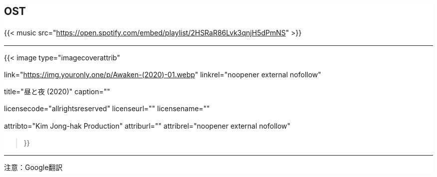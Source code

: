 ## OST

{{< music src="https://open.spotify.com/embed/playlist/2HSRaR86Lvk3qnjH5dPmNS" >}}

---

{{< image
  type="imagecoverattrib"

  link="https://img.youronly.one/p/Awaken-(2020)-01.webp"
  linkrel="noopener external nofollow"

  title="昼と夜 (2020)"
  caption=""

  licensecode="allrightsreserved"
  licenseurl=""
  licensename=""

  attribto="Kim Jong-hak Production"
  attriburl=""
  attribrel="noopener external nofollow"
>}}

---

注意：Google翻訳
